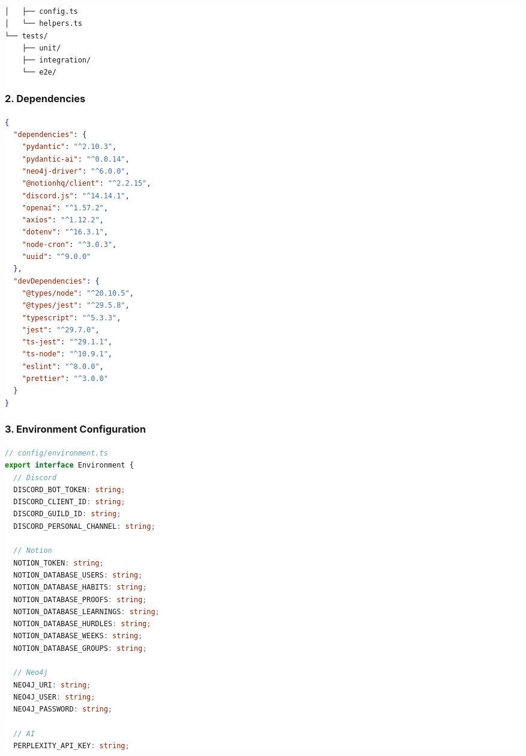 ```
│   ├── config.ts
│   └── helpers.ts
└── tests/
    ├── unit/
    ├── integration/
    └── e2e/
```

### **2. Dependencies**
```json
{
  "dependencies": {
    "pydantic": "^2.10.3",
    "pydantic-ai": "^0.0.14",
    "neo4j-driver": "^6.0.0",
    "@notionhq/client": "^2.2.15",
    "discord.js": "^14.14.1",
    "openai": "^1.57.2",
    "axios": "^1.12.2",
    "dotenv": "^16.3.1",
    "node-cron": "^3.0.3",
    "uuid": "^9.0.0"
  },
  "devDependencies": {
    "@types/node": "^20.10.5",
    "@types/jest": "^29.5.8",
    "typescript": "^5.3.3",
    "jest": "^29.7.0",
    "ts-jest": "^29.1.1",
    "ts-node": "^10.9.1",
    "eslint": "^8.0.0",
    "prettier": "^3.0.0"
  }
}
```

### **3. Environment Configuration**
```typescript
// config/environment.ts
export interface Environment {
  // Discord
  DISCORD_BOT_TOKEN: string;
  DISCORD_CLIENT_ID: string;
  DISCORD_GUILD_ID: string;
  DISCORD_PERSONAL_CHANNEL: string;
  
  // Notion
  NOTION_TOKEN: string;
  NOTION_DATABASE_USERS: string;
  NOTION_DATABASE_HABITS: string;
  NOTION_DATABASE_PROOFS: string;
  NOTION_DATABASE_LEARNINGS: string;
  NOTION_DATABASE_HURDLES: string;
  NOTION_DATABASE_WEEKS: string;
  NOTION_DATABASE_GROUPS: string;
  
  // Neo4j
  NEO4J_URI: string;
  NEO4J_USER: string;
  NEO4J_PASSWORD: string;
  
  // AI
  PERPLEXITY_API_KEY: string;
```